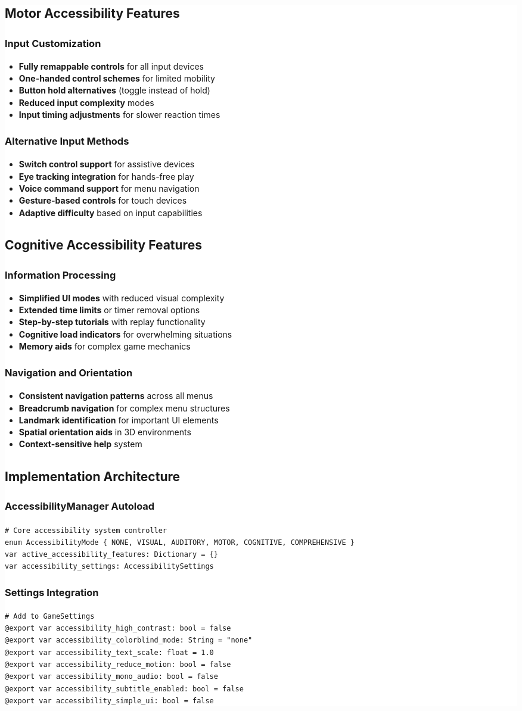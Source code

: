 ## Motor Accessibility Features

### Input Customization
- **Fully remappable controls** for all input devices
- **One-handed control schemes** for limited mobility
- **Button hold alternatives** (toggle instead of hold)
- **Reduced input complexity** modes
- **Input timing adjustments** for slower reaction times

### Alternative Input Methods
- **Switch control support** for assistive devices
- **Eye tracking integration** for hands-free play
- **Voice command support** for menu navigation
- **Gesture-based controls** for touch devices
- **Adaptive difficulty** based on input capabilities

## Cognitive Accessibility Features

### Information Processing
- **Simplified UI modes** with reduced visual complexity
- **Extended time limits** or timer removal options
- **Step-by-step tutorials** with replay functionality
- **Cognitive load indicators** for overwhelming situations
- **Memory aids** for complex game mechanics

### Navigation and Orientation
- **Consistent navigation patterns** across all menus
- **Breadcrumb navigation** for complex menu structures
- **Landmark identification** for important UI elements
- **Spatial orientation aids** in 3D environments
- **Context-sensitive help** system

## Implementation Architecture

### AccessibilityManager Autoload
```gdscript
# Core accessibility system controller
enum AccessibilityMode { NONE, VISUAL, AUDITORY, MOTOR, COGNITIVE, COMPREHENSIVE }
var active_accessibility_features: Dictionary = {}
var accessibility_settings: AccessibilitySettings
```

### Settings Integration
```gdscript
# Add to GameSettings
@export var accessibility_high_contrast: bool = false
@export var accessibility_colorblind_mode: String = "none"
@export var accessibility_text_scale: float = 1.0
@export var accessibility_reduce_motion: bool = false
@export var accessibility_mono_audio: bool = false
@export var accessibility_subtitle_enabled: bool = false
@export var accessibility_simple_ui: bool = false
```

